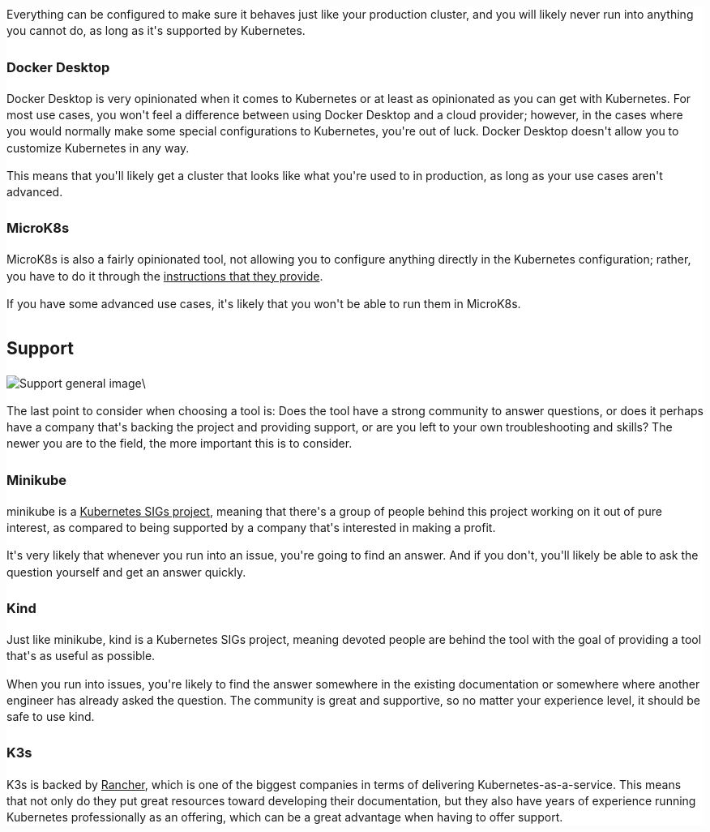 Everything can be configured to make sure it behaves just like your production cluster, and you will likely never run into anything you cannot do, as long as it's supported by Kubernetes.

### Docker Desktop

Docker Desktop is very opinionated when it comes to Kubernetes or at least as opinionated as you can get with Kubernetes. For most use cases, you won't feel a difference between using Docker Desktop and a cloud provider; however, in the cases where you would normally make some special configurations to Kubernetes, you're out of luck. Docker Desktop doesn't allow you to customize Kubernetes in any way.

This means that you'll likely get a cluster that looks like what you're used to in production, as long as your use cases aren't advanced.

### MicroK8s

MicroK8s is also a fairly opinionated tool, not allowing you to configure anything directly in the Kubernetes configuration; rather, you have to do it through the [instructions that they provide](https://microk8s.io/docs/configuring-services).

If you have some advanced use cases, it's likely that you won't be able to run them in MicroK8s.

## Support

![Support general image]({{site.images}}{{page.slug}}/support.png)\

The last point to consider when choosing a tool is: Does the tool have a strong community to answer questions, or does it perhaps have a company that's backing the project and providing support, or are you left to your own troubleshooting and skills? The newer you are to the field, the more important this is to consider.

### Minikube

minikube is a [Kubernetes SIGs project](https://github.com/kubernetes/community/blob/master/README.md#special-interest-groups-sig), meaning that there's a group of people behind this project working on it out of pure interest, as compared to being supported by a company that's interested in making a profit.

It's very likely that whenever you run into an issue, you're going to find an answer. And if you don't, you'll likely be able to ask the question yourself and get an answer quickly.

### Kind

Just like minikube, kind is a Kubernetes SIGs project, meaning devoted people are behind the tool with the goal of providing a tool that's as useful as possible.

When you run into issues, you're likely to find the answer somewhere in the existing documentation or somewhere where another engineer has already asked the question. The community is great and supportive, so no matter your experience level, it should be safe to use kind.

### K3s

K3s is backed by [Rancher](https://rancher.com/), which is one of the biggest companies in terms of delivering Kubernetes-as-a-service. This means that not only do they put great resources toward developing their documentation, but they also have years of experience running Kubernetes professionally as an offering, which can be a great advantage when having to offer support.
